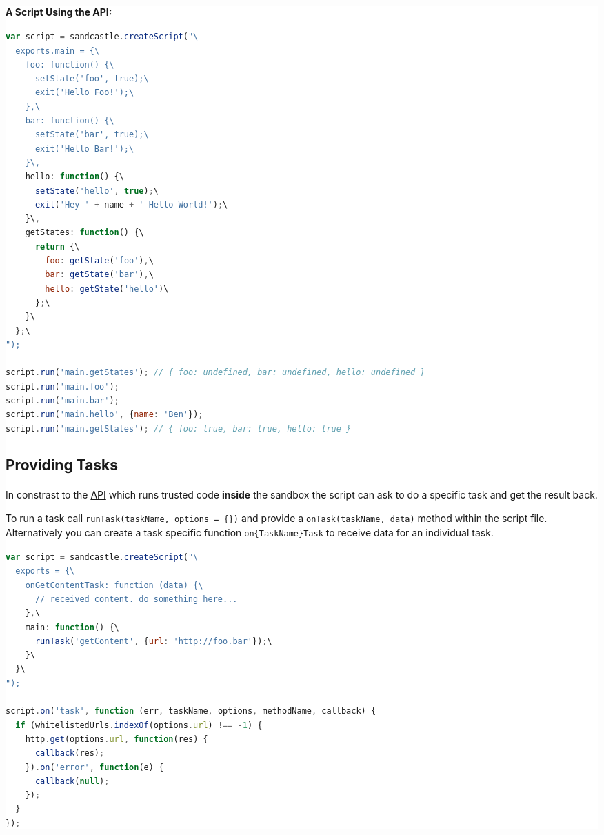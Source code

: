 __A Script Using the API:__

```javascript
var script = sandcastle.createScript("\
  exports.main = {\
  	foo: function() {\
  	  setState('foo', true);\
      exit('Hello Foo!');\
    },\
    bar: function() {\
  	  setState('bar', true);\
      exit('Hello Bar!');\
    }\,
    hello: function() {\
      setState('hello', true);\
      exit('Hey ' + name + ' Hello World!');\
    }\,
    getStates: function() {\
      return {\
        foo: getState('foo'),\
        bar: getState('bar'),\
        hello: getState('hello')\
      };\
    }\
  };\
");

script.run('main.getStates'); // { foo: undefined, bar: undefined, hello: undefined }
script.run('main.foo');
script.run('main.bar');
script.run('main.hello', {name: 'Ben'});
script.run('main.getStates'); // { foo: true, bar: true, hello: true }
```

Providing Tasks
------------------------

In constrast to the [API](#providing-an-api) which runs trusted code __inside__ the sandbox the script can ask to do a specific task and get the result back.

To run a task call `runTask(taskName, options = {})` and provide a `onTask(taskName, data)` method within the script file. Alternatively you can create a task specific function `on{TaskName}Task` to receive data for an individual task.

```javascript
var script = sandcastle.createScript("\
  exports = {\
    onGetContentTask: function (data) {\
      // received content. do something here...
    },\
    main: function() {\
      runTask('getContent', {url: 'http://foo.bar'});\
    }\
  }\
");

script.on('task', function (err, taskName, options, methodName, callback) {
  if (whitelistedUrls.indexOf(options.url) !== -1) {
    http.get(options.url, function(res) {
      callback(res);
    }).on('error', function(e) {
      callback(null);
    });
  }
});
```
